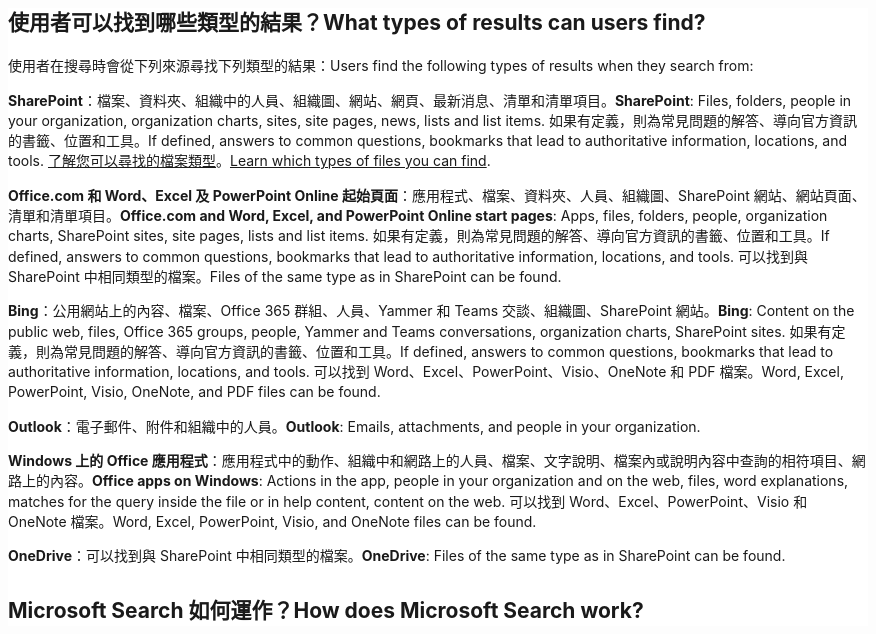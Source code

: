 ## <a name="what-types-of-results-can-users-find"></a><span data-ttu-id="a96a9-190">使用者可以找到哪些類型的結果？</span><span class="sxs-lookup"><span data-stu-id="a96a9-190">What types of results can users find?</span></span>
<span data-ttu-id="a96a9-191">使用者在搜尋時會從下列來源尋找下列類型的結果：</span><span class="sxs-lookup"><span data-stu-id="a96a9-191">Users find the following types of results when they search from:</span></span>

<span data-ttu-id="a96a9-192">**SharePoint**：檔案、資料夾、組織中的人員、組織圖、網站、網頁、最新消息、清單和清單項目。</span><span class="sxs-lookup"><span data-stu-id="a96a9-192">**SharePoint**: Files, folders, people in your organization, organization charts, sites, site pages, news, lists and list items.</span></span> <span data-ttu-id="a96a9-193">如果有定義，則為常見問題的解答、導向官方資訊的書籤、位置和工具。</span><span class="sxs-lookup"><span data-stu-id="a96a9-193">If defined, answers to common questions, bookmarks that lead to authoritative information, locations, and tools.</span></span> <span data-ttu-id="a96a9-194">
  [了解您可以尋找的檔案類型](https://docs.microsoft.com/zh-TW/SharePoint/technical-reference/default-crawled-file-name-extensions-and-parsed-file-types)。</span><span class="sxs-lookup"><span data-stu-id="a96a9-194">[Learn which types of files you can find](https://docs.microsoft.com/en-us/SharePoint/technical-reference/default-crawled-file-name-extensions-and-parsed-file-types).</span></span>

<span data-ttu-id="a96a9-195">**Office.com 和 Word、Excel 及 PowerPoint Online 起始頁面**：應用程式、檔案、資料夾、人員、組織圖、SharePoint 網站、網站頁面、清單和清單項目。</span><span class="sxs-lookup"><span data-stu-id="a96a9-195">**Office.com and Word, Excel, and PowerPoint Online start pages**: Apps, files, folders, people, organization charts, SharePoint sites, site pages, lists and list items.</span></span> <span data-ttu-id="a96a9-196">如果有定義，則為常見問題的解答、導向官方資訊的書籤、位置和工具。</span><span class="sxs-lookup"><span data-stu-id="a96a9-196">If defined, answers to common questions, bookmarks that lead to authoritative information, locations, and tools.</span></span> <span data-ttu-id="a96a9-197">可以找到與 SharePoint 中相同類型的檔案。</span><span class="sxs-lookup"><span data-stu-id="a96a9-197">Files of the same type as in SharePoint can be found.</span></span>

<span data-ttu-id="a96a9-198">**Bing**：公用網站上的內容、檔案、Office 365 群組、人員、Yammer 和 Teams 交談、組織圖、SharePoint 網站。</span><span class="sxs-lookup"><span data-stu-id="a96a9-198">**Bing**: Content on the public web, files, Office 365 groups, people, Yammer and Teams conversations, organization charts, SharePoint sites.</span></span> <span data-ttu-id="a96a9-199">如果有定義，則為常見問題的解答、導向官方資訊的書籤、位置和工具。</span><span class="sxs-lookup"><span data-stu-id="a96a9-199">If defined, answers to common questions, bookmarks that lead to authoritative information, locations, and tools.</span></span>  <span data-ttu-id="a96a9-200">可以找到 Word、Excel、PowerPoint、Visio、OneNote 和 PDF 檔案。</span><span class="sxs-lookup"><span data-stu-id="a96a9-200">Word, Excel, PowerPoint, Visio, OneNote, and PDF files can be found.</span></span>

<span data-ttu-id="a96a9-201">**Outlook**：電子郵件、附件和組織中的人員。</span><span class="sxs-lookup"><span data-stu-id="a96a9-201">**Outlook**: Emails, attachments, and people in your organization.</span></span>

<span data-ttu-id="a96a9-202">**Windows 上的 Office 應用程式**：應用程式中的動作、組織中和網路上的人員、檔案、文字說明、檔案內或說明內容中查詢的相符項目、網路上的內容。</span><span class="sxs-lookup"><span data-stu-id="a96a9-202">**Office apps on Windows**: Actions in the app, people in your organization and on the web, files, word explanations, matches for the query inside the file or in help content, content on the web.</span></span> <span data-ttu-id="a96a9-203">可以找到 Word、Excel、PowerPoint、Visio 和 OneNote 檔案。</span><span class="sxs-lookup"><span data-stu-id="a96a9-203">Word, Excel, PowerPoint, Visio, and OneNote files can be found.</span></span>

<span data-ttu-id="a96a9-204">**OneDrive**：可以找到與 SharePoint 中相同類型的檔案。</span><span class="sxs-lookup"><span data-stu-id="a96a9-204">**OneDrive**: Files of the same type as in SharePoint can be found.</span></span>

## <a name="how-does-microsoft-search-work"></a><span data-ttu-id="a96a9-205">Microsoft Search 如何運作？</span><span class="sxs-lookup"><span data-stu-id="a96a9-205">How does Microsoft Search work?</span></span>
